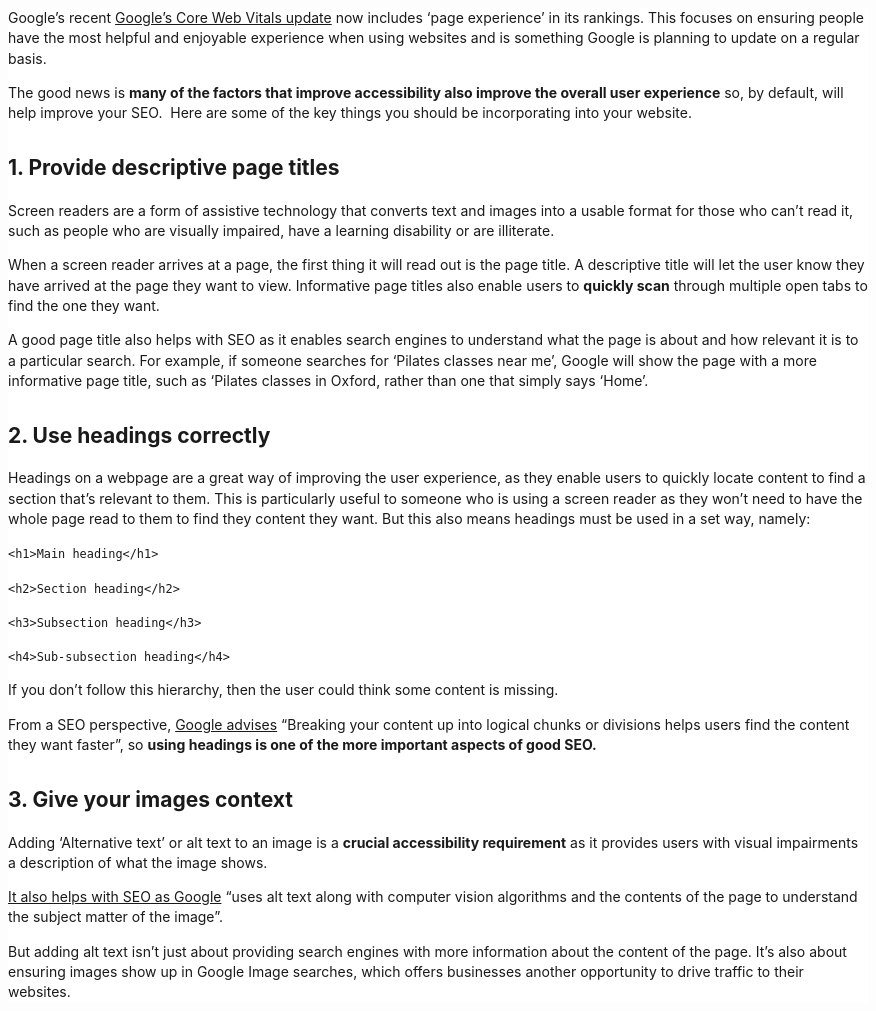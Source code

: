 Google’s recent [Google’s Core Web Vitals update](https://developers.google.com/search/docs/advanced/experience/page-experience) now includes ‘page experience’ in its rankings. This focuses on ensuring people have the most helpful and enjoyable experience when using websites and is something Google is planning to update on a regular basis.

The good news is **many of the factors that improve accessibility also improve the overall user experience** so, by default, will help improve your SEO.  Here are some of the key things you should be incorporating into your website.

## 1. Provide descriptive page titles
Screen readers are a form of assistive technology that converts text and images into a usable format for those who can’t read it, such as people who are visually impaired, have a learning disability or are illiterate.

When a screen reader arrives at a page, the first thing it will read out is the page title. A descriptive title will let the user know they have arrived at the page they want to view. Informative page titles also enable users to **quickly scan** through multiple open tabs to find the one they want.

A good page title also helps with SEO as it enables search engines to understand what the page is about and how relevant it is to a particular search. For example, if someone searches for ‘Pilates classes near me’, Google will show the page with a more informative page title, such as ‘Pilates classes in Oxford, rather than one that simply says ‘Home’.

## 2. Use headings correctly
Headings on a webpage are a great way of improving the user experience, as they enable users to quickly locate content to find a section that’s relevant to them. This is particularly useful to someone who is using a screen reader as they won’t need to have the whole page read to them to find they content they want. But this also means headings must be used in a set way, namely:

`<h1>Main heading</h1>`

`<h2>Section heading</h2>`

`<h3>Subsection heading</h3>`

`<h4>Sub-subsection heading</h4>`

If you don’t follow this hierarchy, then the user could think some content is missing.

From a SEO perspective, [Google advises](https://developers.google.com/search/docs/beginner/seo-starter-guide?hl=en&visit_id=637745581092071871-181944188&rd=1) “Breaking your content up into logical chunks or divisions helps users find the content they want faster”, so **using headings is one of the more important aspects of good SEO.**

##  3. Give your images context
Adding ‘Alternative text’ or alt text to an image is a **crucial accessibility requirement** as it provides users with visual impairments a description of what the image shows.

[It also helps with SEO as Google](https://developers.google.com/search/docs/beginner/seo-starter-guide?hl=en&visit_id=637745581092071871-181944188&rd=1) “uses alt text along with computer vision algorithms and the contents of the page to understand the subject matter of the image”.

But adding alt text isn’t just about providing search engines with more information about the content of the page. It’s also about ensuring images show up in Google Image searches, which offers businesses another opportunity to drive traffic to their websites.
